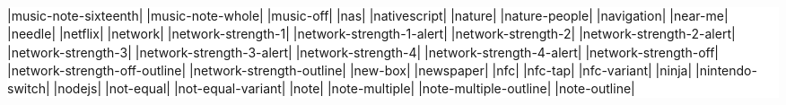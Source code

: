 |music-note-sixteenth|
|music-note-whole|
|music-off|
|nas|
|nativescript|
|nature|
|nature-people|
|navigation|
|near-me|
|needle|
|netflix|
|network|
|network-strength-1|
|network-strength-1-alert|
|network-strength-2|
|network-strength-2-alert|
|network-strength-3|
|network-strength-3-alert|
|network-strength-4|
|network-strength-4-alert|
|network-strength-off|
|network-strength-off-outline|
|network-strength-outline|
|new-box|
|newspaper|
|nfc|
|nfc-tap|
|nfc-variant|
|ninja|
|nintendo-switch|
|nodejs|
|not-equal|
|not-equal-variant|
|note|
|note-multiple|
|note-multiple-outline|
|note-outline|